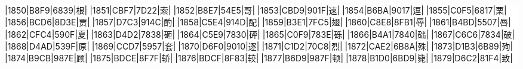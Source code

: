 |1850|B8F9|6839|根|
|1851|CBF7|7D22|索|
|1852|B8E7|54E5|哥|
|1853|CBD9|901F|速|
|1854|B6BA|9017|逗|
|1855|C0F5|6817|栗|
|1856|BCD6|8D3E|贾|
|1857|D7C3|914C|酌|
|1858|C5E4|914D|配|
|1859|B3E1|7FC5|翅|
|1860|C8E8|8FB1|辱|
|1861|B4BD|5507|唇|
|1862|CFC4|590F|夏|
|1863|D4D2|7838|砸|
|1864|C5E9|7830|砰|
|1865|C0F9|783E|砾|
|1866|B4A1|7840|础|
|1867|C6C6|7834|破|
|1868|D4AD|539F|原|
|1869|CCD7|5957|套|
|1870|D6F0|9010|逐|
|1871|C1D2|70C8|烈|
|1872|CAE2|6B8A|殊|
|1873|D1B3|6B89|殉|
|1874|B9CB|987E|顾|
|1875|BDCE|8F7F|轿|
|1876|BDCF|8F83|较|
|1877|B6D9|987F|顿|
|1878|B1D0|6BD9|毙|
|1879|D6C2|81F4|致|

